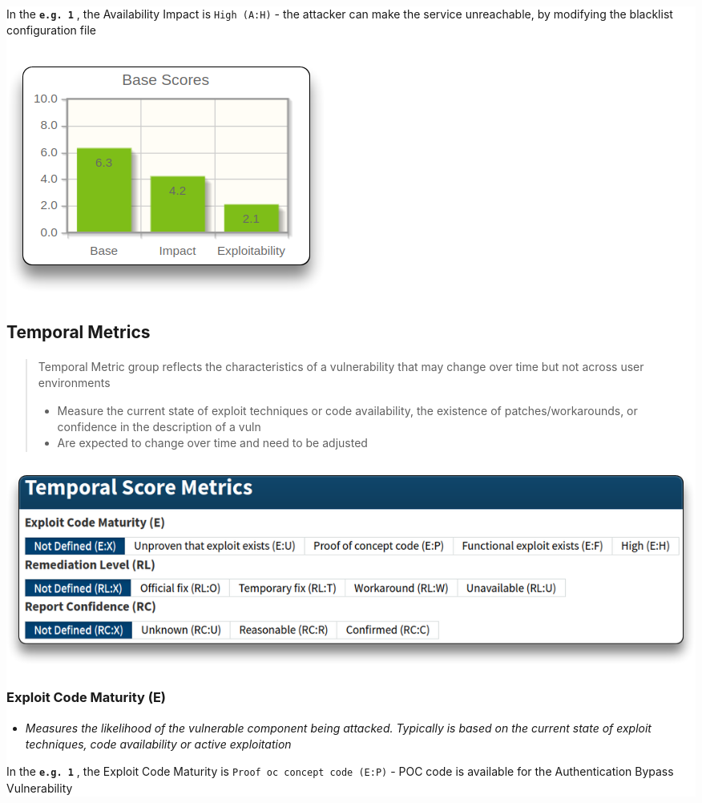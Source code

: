 In the **`e.g. 1`** , the Availability Impact is `High (A:H)` - the attacker can make the service unreachable, by modifying the blacklist configuration file

![CVSS Base Score](.gitbook/assets/image-20230728105842854.png)

## Temporal Metrics

> Temporal Metric group reflects the characteristics of a vulnerability that may change over time but not across user environments
>
> * Measure the current state of exploit techniques or code availability, the existence of patches/workarounds, or confidence in the description of a vuln
> * Are expected to change over time and need to be adjusted

![Temporal Score Metrics](.gitbook/assets/image-20230728110635303.png)

### Exploit Code Maturity (E)

* _Measures the likelihood of the vulnerable component being attacked. Typically is based on the current state of exploit techniques, code availability or active exploitation_

In the **`e.g. 1`** , the Exploit Code Maturity is `Proof oc concept code (E:P)` - POC code is available for the Authentication Bypass Vulnerability
